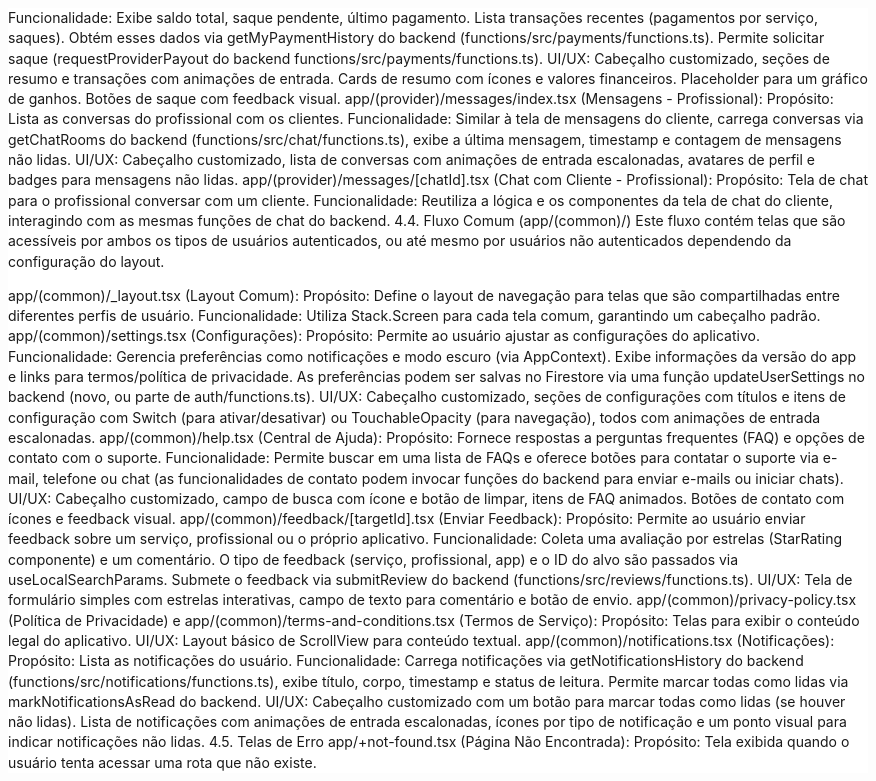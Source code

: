 Funcionalidade: Exibe saldo total, saque pendente, último pagamento. Lista transações recentes (pagamentos por serviço, saques). Obtém esses dados via getMyPaymentHistory do backend (functions/src/payments/functions.ts). Permite solicitar saque (requestProviderPayout do backend functions/src/payments/functions.ts).
UI/UX: Cabeçalho customizado, seções de resumo e transações com animações de entrada. Cards de resumo com ícones e valores financeiros. Placeholder para um gráfico de ganhos. Botões de saque com feedback visual.
app/(provider)/messages/index.tsx (Mensagens - Profissional):
Propósito: Lista as conversas do profissional com os clientes.
Funcionalidade: Similar à tela de mensagens do cliente, carrega conversas via getChatRooms do backend (functions/src/chat/functions.ts), exibe a última mensagem, timestamp e contagem de mensagens não lidas.
UI/UX: Cabeçalho customizado, lista de conversas com animações de entrada escalonadas, avatares de perfil e badges para mensagens não lidas.
app/(provider)/messages/[chatId].tsx (Chat com Cliente - Profissional):
Propósito: Tela de chat para o profissional conversar com um cliente.
Funcionalidade: Reutiliza a lógica e os componentes da tela de chat do cliente, interagindo com as mesmas funções de chat do backend.
4.4. Fluxo Comum (app/(common)/)
Este fluxo contém telas que são acessíveis por ambos os tipos de usuários autenticados, ou até mesmo por usuários não autenticados dependendo da configuração do layout.

app/(common)/_layout.tsx (Layout Comum):
Propósito: Define o layout de navegação para telas que são compartilhadas entre diferentes perfis de usuário.
Funcionalidade: Utiliza Stack.Screen para cada tela comum, garantindo um cabeçalho padrão.
app/(common)/settings.tsx (Configurações):
Propósito: Permite ao usuário ajustar as configurações do aplicativo.
Funcionalidade: Gerencia preferências como notificações e modo escuro (via AppContext). Exibe informações da versão do app e links para termos/política de privacidade. As preferências podem ser salvas no Firestore via uma função updateUserSettings no backend (novo, ou parte de auth/functions.ts).
UI/UX: Cabeçalho customizado, seções de configurações com títulos e itens de configuração com Switch (para ativar/desativar) ou TouchableOpacity (para navegação), todos com animações de entrada escalonadas.
app/(common)/help.tsx (Central de Ajuda):
Propósito: Fornece respostas a perguntas frequentes (FAQ) e opções de contato com o suporte.
Funcionalidade: Permite buscar em uma lista de FAQs e oferece botões para contatar o suporte via e-mail, telefone ou chat (as funcionalidades de contato podem invocar funções do backend para enviar e-mails ou iniciar chats).
UI/UX: Cabeçalho customizado, campo de busca com ícone e botão de limpar, itens de FAQ animados. Botões de contato com ícones e feedback visual.
app/(common)/feedback/[targetId].tsx (Enviar Feedback):
Propósito: Permite ao usuário enviar feedback sobre um serviço, profissional ou o próprio aplicativo.
Funcionalidade: Coleta uma avaliação por estrelas (StarRating componente) e um comentário. O tipo de feedback (serviço, profissional, app) e o ID do alvo são passados via useLocalSearchParams. Submete o feedback via submitReview do backend (functions/src/reviews/functions.ts).
UI/UX: Tela de formulário simples com estrelas interativas, campo de texto para comentário e botão de envio.
app/(common)/privacy-policy.tsx (Política de Privacidade) e app/(common)/terms-and-conditions.tsx (Termos de Serviço):
Propósito: Telas para exibir o conteúdo legal do aplicativo.
UI/UX: Layout básico de ScrollView para conteúdo textual.
app/(common)/notifications.tsx (Notificações):
Propósito: Lista as notificações do usuário.
Funcionalidade: Carrega notificações via getNotificationsHistory do backend (functions/src/notifications/functions.ts), exibe título, corpo, timestamp e status de leitura. Permite marcar todas como lidas via markNotificationsAsRead do backend.
UI/UX: Cabeçalho customizado com um botão para marcar todas como lidas (se houver não lidas). Lista de notificações com animações de entrada escalonadas, ícones por tipo de notificação e um ponto visual para indicar notificações não lidas.
4.5. Telas de Erro
app/+not-found.tsx (Página Não Encontrada):
Propósito: Tela exibida quando o usuário tenta acessar uma rota que não existe.